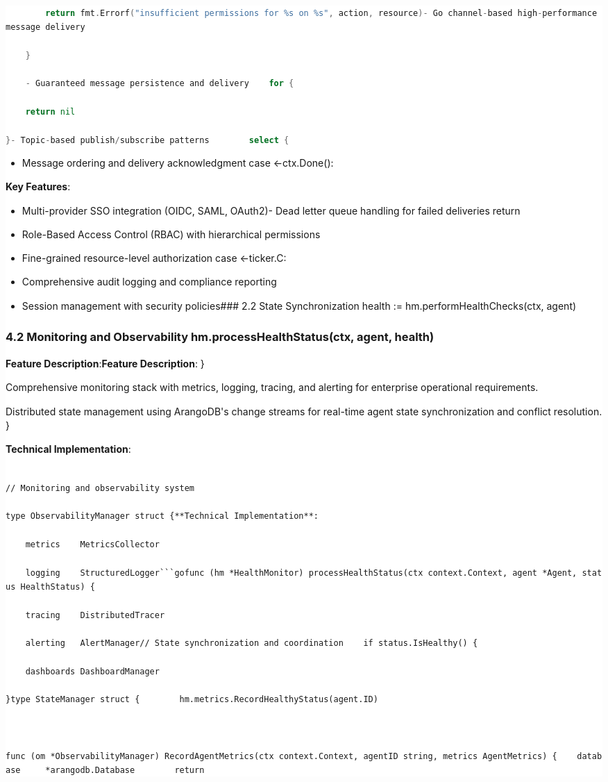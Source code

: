 ```go        return fmt.Errorf("agent %s message buffer full", to)- **Feature Prioritization**: Implement features incrementally based on effectiveness
        return fmt.Errorf("insufficient permissions for %s on %s", action, resource)- Go channel-based high-performance message delivery    

    }

    - Guaranteed message persistence and delivery    for {

    return nil

}- Topic-based publish/subscribe patterns        select {

```

- Message ordering and delivery acknowledgment        case <-ctx.Done():

**Key Features**:

- Multi-provider SSO integration (OIDC, SAML, OAuth2)- Dead letter queue handling for failed deliveries            return

- Role-Based Access Control (RBAC) with hierarchical permissions

- Fine-grained resource-level authorization        case <-ticker.C:

- Comprehensive audit logging and compliance reporting

- Session management with security policies### 2.2 State Synchronization            health := hm.performHealthChecks(ctx, agent)



### 4.2 Monitoring and Observability            hm.processHealthStatus(ctx, agent, health)



**Feature Description**:**Feature Description**:        }

Comprehensive monitoring stack with metrics, logging, tracing, and alerting for enterprise operational requirements.

Distributed state management using ArangoDB's change streams for real-time agent state synchronization and conflict resolution.    }

**Technical Implementation**:

```go}

// Monitoring and observability system

type ObservabilityManager struct {**Technical Implementation**:

    metrics    MetricsCollector

    logging    StructuredLogger```gofunc (hm *HealthMonitor) processHealthStatus(ctx context.Context, agent *Agent, status HealthStatus) {

    tracing    DistributedTracer

    alerting   AlertManager// State synchronization and coordination    if status.IsHealthy() {

    dashboards DashboardManager

}type StateManager struct {        hm.metrics.RecordHealthyStatus(agent.ID)



func (om *ObservabilityManager) RecordAgentMetrics(ctx context.Context, agentID string, metrics AgentMetrics) {    database     *arangodb.Database        return

```